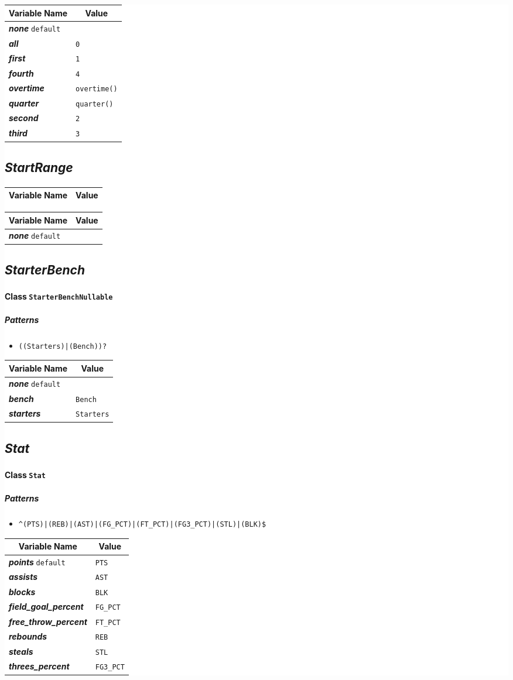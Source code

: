 | Variable Name        | Value        |
|----------------------|--------------|
| _**none**_ `default` |              |
| _**all**_            | `0`          |
| _**first**_          | `1`          |
| _**fourth**_         | `4`          |
| _**overtime**_       | `overtime()` |
| _**quarter**_        | `quarter()`  |
| _**second**_         | `2`          |
| _**third**_          | `3`          |

## _StartRange_

| Variable Name | Value |
|---------------|-------|


| Variable Name        | Value |
|----------------------|-------|
| _**none**_ `default` |       |

## _StarterBench_

#### Class `StarterBenchNullable`
##### Patterns 
 - `((Starters)|(Bench))?`

| Variable Name        | Value      |
|----------------------|------------|
| _**none**_ `default` |            |
| _**bench**_          | `Bench`    |
| _**starters**_       | `Starters` |

## _Stat_

#### Class `Stat`
##### Patterns 
 - `^(PTS)|(REB)|(AST)|(FG_PCT)|(FT_PCT)|(FG3_PCT)|(STL)|(BLK)$`

| Variable Name            | Value     |
|--------------------------|-----------|
| _**points**_ `default`   | `PTS`     |
| _**assists**_            | `AST`     |
| _**blocks**_             | `BLK`     |
| _**field_goal_percent**_ | `FG_PCT`  |
| _**free_throw_percent**_ | `FT_PCT`  |
| _**rebounds**_           | `REB`     |
| _**steals**_             | `STL`     |
| _**threes_percent**_     | `FG3_PCT` |
